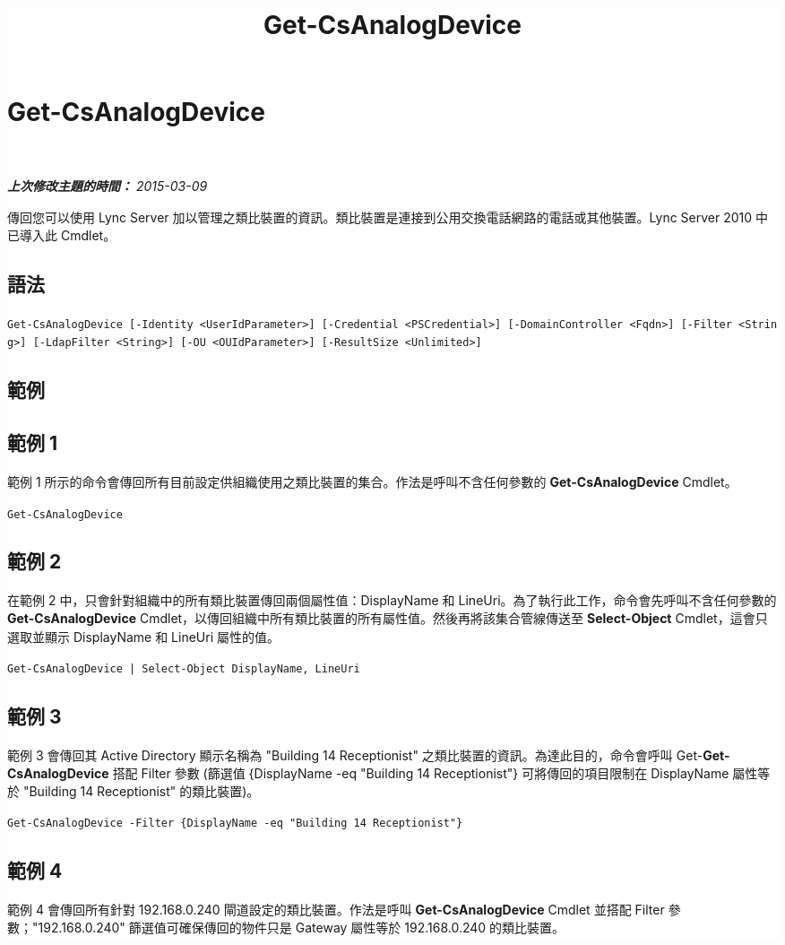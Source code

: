 ﻿---
title: Get-CsAnalogDevice
TOCTitle: Get-CsAnalogDevice
ms:assetid: 92f56039-f112-45bb-8340-109b0837f828
ms:mtpsurl: https://technet.microsoft.com/zh-tw/library/Gg398748(v=OCS.15)
ms:contentKeyID: 49291690
ms.date: 08/10/2015
mtps_version: v=OCS.15
ms.translationtype: HT
---

# Get-CsAnalogDevice

 

_**上次修改主題的時間：** 2015-03-09_

傳回您可以使用 Lync Server 加以管理之類比裝置的資訊。類比裝置是連接到公用交換電話網路的電話或其他裝置。Lync Server 2010 中已導入此 Cmdlet。

## 語法

    Get-CsAnalogDevice [-Identity <UserIdParameter>] [-Credential <PSCredential>] [-DomainController <Fqdn>] [-Filter <String>] [-LdapFilter <String>] [-OU <OUIdParameter>] [-ResultSize <Unlimited>]

## 範例

## 範例 1

範例 1 所示的命令會傳回所有目前設定供組織使用之類比裝置的集合。作法是呼叫不含任何參數的 **Get-CsAnalogDevice** Cmdlet。

    Get-CsAnalogDevice

## 範例 2

在範例 2 中，只會針對組織中的所有類比裝置傳回兩個屬性值：DisplayName 和 LineUri。為了執行此工作，命令會先呼叫不含任何參數的 **Get-CsAnalogDevice** Cmdlet，以傳回組織中所有類比裝置的所有屬性值。然後再將該集合管線傳送至 **Select-Object** Cmdlet，這會只選取並顯示 DisplayName 和 LineUri 屬性的值。

    Get-CsAnalogDevice | Select-Object DisplayName, LineUri

## 範例 3

範例 3 會傳回其 Active Directory 顯示名稱為 "Building 14 Receptionist" 之類比裝置的資訊。為達此目的，命令會呼叫 Get-**Get-CsAnalogDevice** 搭配 Filter 參數 (篩選值 {DisplayName -eq "Building 14 Receptionist"} 可將傳回的項目限制在 DisplayName 屬性等於 "Building 14 Receptionist" 的類比裝置)。

    Get-CsAnalogDevice -Filter {DisplayName -eq "Building 14 Receptionist"}

## 範例 4

範例 4 會傳回所有針對 192.168.0.240 閘道設定的類比裝置。作法是呼叫 **Get-CsAnalogDevice** Cmdlet 並搭配 Filter 參數；"192.168.0.240" 篩選值可確保傳回的物件只是 Gateway 屬性等於 192.168.0.240 的類比裝置。
